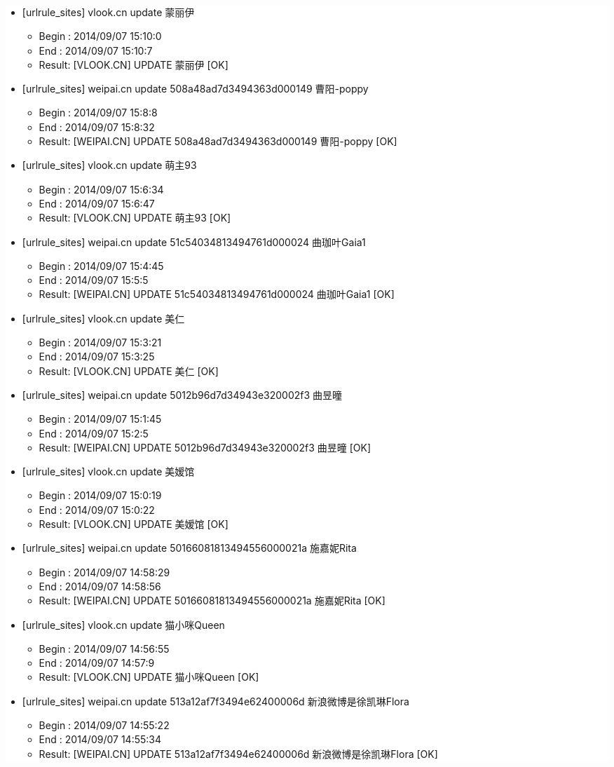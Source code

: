 * [urlrule_sites] vlook.cn update 蒙丽伊

    * Begin : 2014/09/07 15:10:0
    * End   : 2014/09/07 15:10:7
    * Result: [VLOOK.CN] UPDATE 蒙丽伊 [OK]

* [urlrule_sites] weipai.cn update 508a48ad7d3494363d000149 曹阳-poppy

    * Begin : 2014/09/07 15:8:8
    * End   : 2014/09/07 15:8:32
    * Result: [WEIPAI.CN] UPDATE 508a48ad7d3494363d000149 曹阳-poppy [OK]

* [urlrule_sites] vlook.cn update 萌主93

    * Begin : 2014/09/07 15:6:34
    * End   : 2014/09/07 15:6:47
    * Result: [VLOOK.CN] UPDATE 萌主93 [OK]

* [urlrule_sites] weipai.cn update 51c54034813494761d000024 曲珈叶Gaia1

    * Begin : 2014/09/07 15:4:45
    * End   : 2014/09/07 15:5:5
    * Result: [WEIPAI.CN] UPDATE 51c54034813494761d000024 曲珈叶Gaia1 [OK]

* [urlrule_sites] vlook.cn update 美仁

    * Begin : 2014/09/07 15:3:21
    * End   : 2014/09/07 15:3:25
    * Result: [VLOOK.CN] UPDATE 美仁 [OK]

* [urlrule_sites] weipai.cn update 5012b96d7d34943e320002f3 曲昱曈

    * Begin : 2014/09/07 15:1:45
    * End   : 2014/09/07 15:2:5
    * Result: [WEIPAI.CN] UPDATE 5012b96d7d34943e320002f3 曲昱曈 [OK]

* [urlrule_sites] vlook.cn update 美嫒馆

    * Begin : 2014/09/07 15:0:19
    * End   : 2014/09/07 15:0:22
    * Result: [VLOOK.CN] UPDATE 美嫒馆 [OK]

* [urlrule_sites] weipai.cn update 50166081813494556000021a 施嘉妮Rita

    * Begin : 2014/09/07 14:58:29
    * End   : 2014/09/07 14:58:56
    * Result: [WEIPAI.CN] UPDATE 50166081813494556000021a 施嘉妮Rita [OK]

* [urlrule_sites] vlook.cn update 猫小咪Queen

    * Begin : 2014/09/07 14:56:55
    * End   : 2014/09/07 14:57:9
    * Result: [VLOOK.CN] UPDATE 猫小咪Queen [OK]

* [urlrule_sites] weipai.cn update 513a12af7f3494e62400006d 新浪微博是徐凯琳Flora

    * Begin : 2014/09/07 14:55:22
    * End   : 2014/09/07 14:55:34
    * Result: [WEIPAI.CN] UPDATE 513a12af7f3494e62400006d 新浪微博是徐凯琳Flora [OK]
